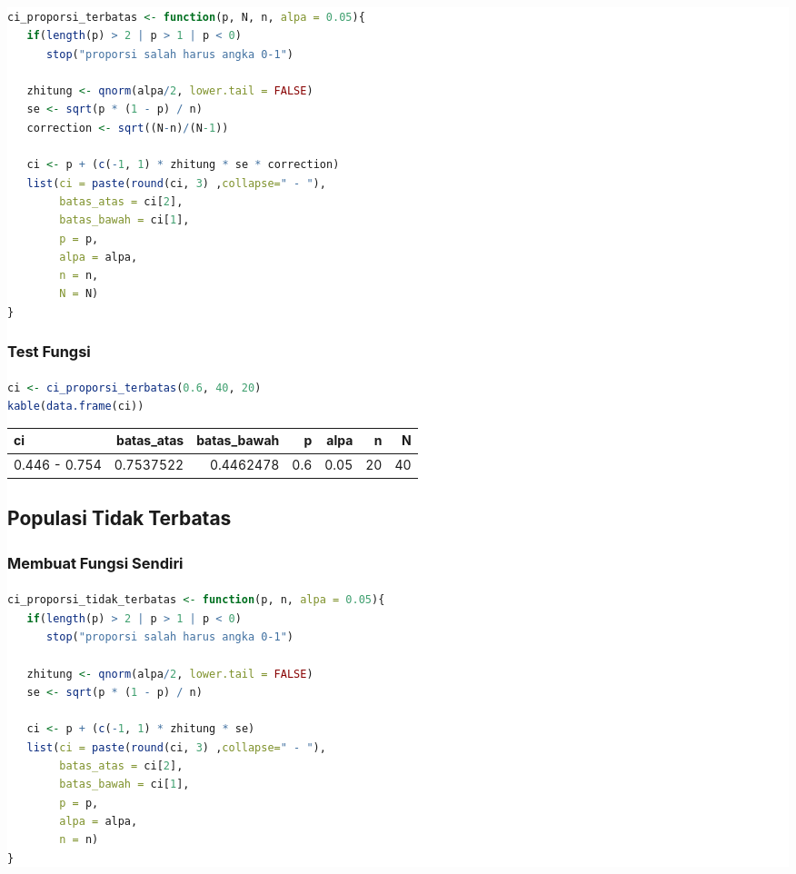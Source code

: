 ``` r
ci_proporsi_terbatas <- function(p, N, n, alpa = 0.05){
   if(length(p) > 2 | p > 1 | p < 0)
      stop("proporsi salah harus angka 0-1")
   
   zhitung <- qnorm(alpa/2, lower.tail = FALSE)
   se <- sqrt(p * (1 - p) / n)
   correction <- sqrt((N-n)/(N-1))
   
   ci <- p + (c(-1, 1) * zhitung * se * correction)
   list(ci = paste(round(ci, 3) ,collapse=" - "),
        batas_atas = ci[2],
        batas_bawah = ci[1],
        p = p,
        alpa = alpa,
        n = n,
        N = N)
}
```

### Test Fungsi

``` r
ci <- ci_proporsi_terbatas(0.6, 40, 20)
kable(data.frame(ci))
```

| ci            |  batas\_atas|  batas\_bawah|    p|  alpa|    n|    N|
|:--------------|------------:|-------------:|----:|-----:|----:|----:|
| 0.446 - 0.754 |    0.7537522|     0.4462478|  0.6|  0.05|   20|   40|

Populasi Tidak Terbatas
-----------------------

### Membuat Fungsi Sendiri

``` r
ci_proporsi_tidak_terbatas <- function(p, n, alpa = 0.05){
   if(length(p) > 2 | p > 1 | p < 0)
      stop("proporsi salah harus angka 0-1")
   
   zhitung <- qnorm(alpa/2, lower.tail = FALSE)
   se <- sqrt(p * (1 - p) / n)
   
   ci <- p + (c(-1, 1) * zhitung * se)
   list(ci = paste(round(ci, 3) ,collapse=" - "),
        batas_atas = ci[2],
        batas_bawah = ci[1],
        p = p,
        alpa = alpa,
        n = n)
}
```
